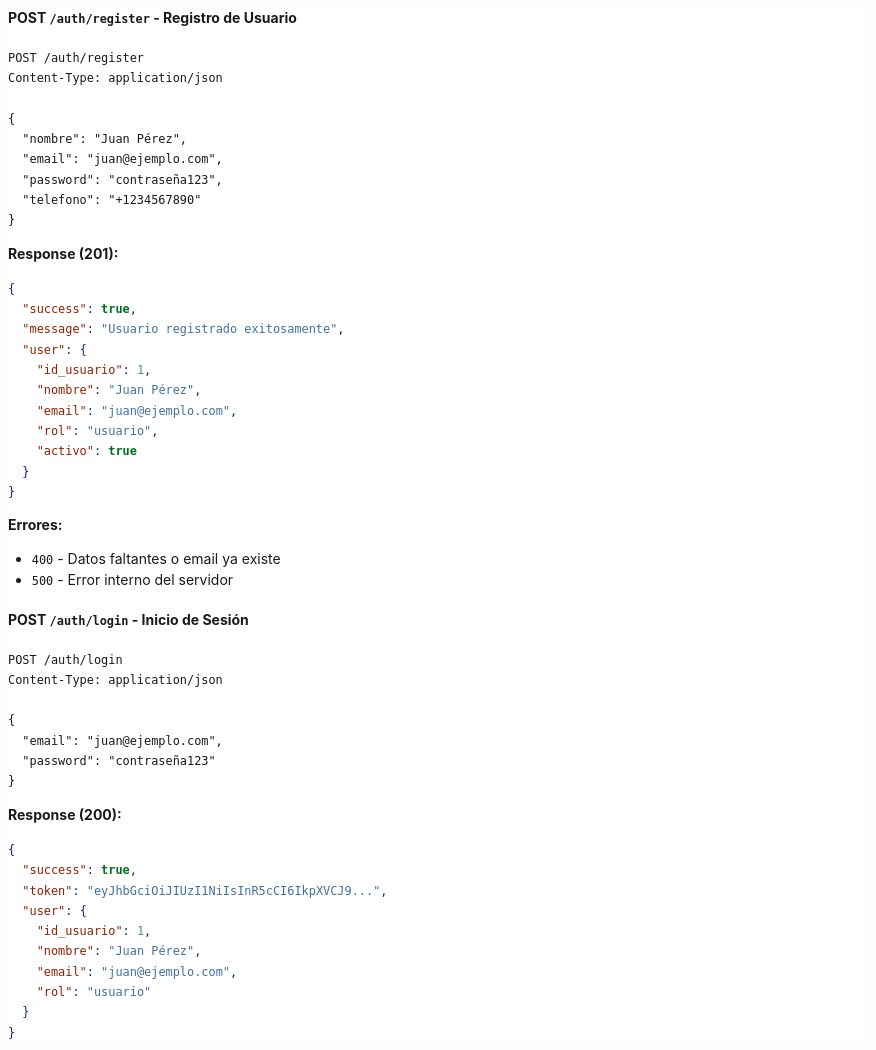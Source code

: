#### POST `/auth/register` - Registro de Usuario
```http
POST /auth/register
Content-Type: application/json

{
  "nombre": "Juan Pérez",
  "email": "juan@ejemplo.com",
  "password": "contraseña123",
  "telefono": "+1234567890"
}
```

**Response (201):**
```json
{
  "success": true,
  "message": "Usuario registrado exitosamente",
  "user": {
    "id_usuario": 1,
    "nombre": "Juan Pérez",
    "email": "juan@ejemplo.com",
    "rol": "usuario",
    "activo": true
  }
}
```

**Errores:**
- `400` - Datos faltantes o email ya existe
- `500` - Error interno del servidor

#### POST `/auth/login` - Inicio de Sesión
```http
POST /auth/login
Content-Type: application/json

{
  "email": "juan@ejemplo.com",
  "password": "contraseña123"
}
```

**Response (200):**
```json
{
  "success": true,
  "token": "eyJhbGciOiJIUzI1NiIsInR5cCI6IkpXVCJ9...",
  "user": {
    "id_usuario": 1,
    "nombre": "Juan Pérez",
    "email": "juan@ejemplo.com",
    "rol": "usuario"
  }
}
```
